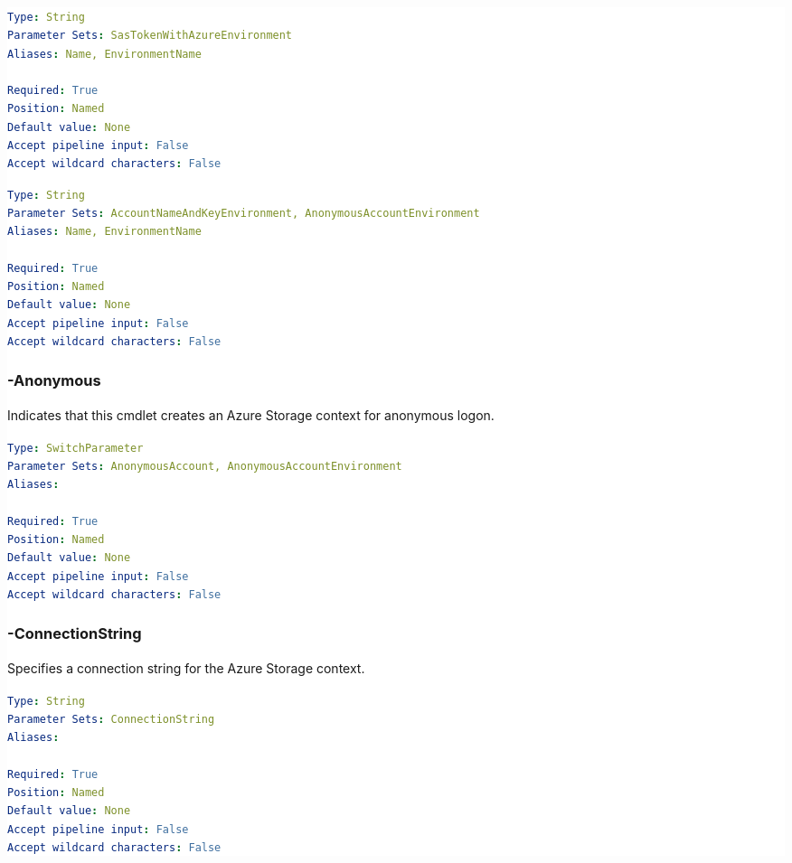 ```yaml
Type: String
Parameter Sets: SasTokenWithAzureEnvironment
Aliases: Name, EnvironmentName

Required: True
Position: Named
Default value: None
Accept pipeline input: False
Accept wildcard characters: False
```

```yaml
Type: String
Parameter Sets: AccountNameAndKeyEnvironment, AnonymousAccountEnvironment
Aliases: Name, EnvironmentName

Required: True
Position: Named
Default value: None
Accept pipeline input: False
Accept wildcard characters: False
```

### -Anonymous
Indicates that this cmdlet creates an Azure Storage context for anonymous logon.

```yaml
Type: SwitchParameter
Parameter Sets: AnonymousAccount, AnonymousAccountEnvironment
Aliases: 

Required: True
Position: Named
Default value: None
Accept pipeline input: False
Accept wildcard characters: False
```

### -ConnectionString
Specifies a connection string for the Azure Storage context.

```yaml
Type: String
Parameter Sets: ConnectionString
Aliases: 

Required: True
Position: Named
Default value: None
Accept pipeline input: False
Accept wildcard characters: False
```
